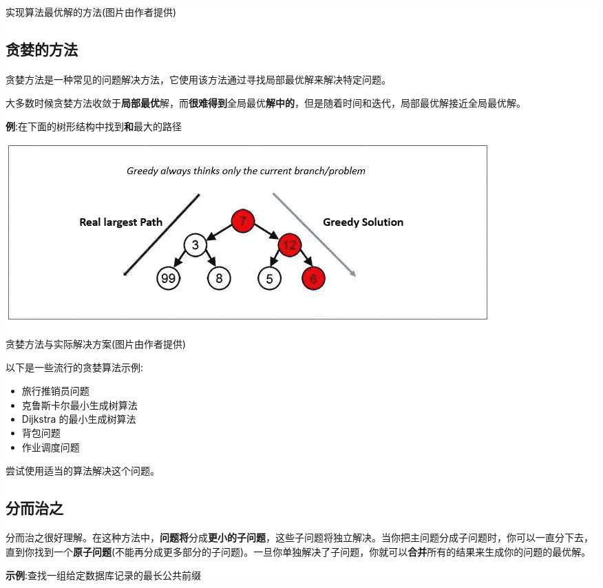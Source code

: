 实现算法最优解的方法(图片由作者提供)

## **贪婪的方法**

贪婪方法是一种常见的问题解决方法，它使用该方法通过寻找局部最优解来解决特定问题。

大多数时候贪婪方法收敛于**局部最优**解，而**很难得到**全局最优**解中的**，但是随着时间和迭代，局部最优解接近全局最优解。

**例**:在下面的树形结构中找到**和**最大的路径

![](img/3fa54711f80e6d919ea61778e6e0a135.png)

贪婪方法与实际解决方案(图片由作者提供)

以下是一些流行的贪婪算法示例:

*   旅行推销员问题
*   克鲁斯卡尔最小生成树算法
*   Dijkstra 的最小生成树算法
*   背包问题
*   作业调度问题

尝试使用适当的算法解决这个问题。

## 分而治之

分而治之很好理解。在这种方法中，**问题将**分成**更小的子问题**，这些子问题将独立解决。当你把主问题分成子问题时，你可以一直分下去，直到你找到一个**原子问题**(不能再分成更多部分的子问题)。一旦你单独解决了子问题，你就可以**合并**所有的结果来生成你的问题的最优解。

**示例**:查找一组给定数据库记录的最长公共前缀
